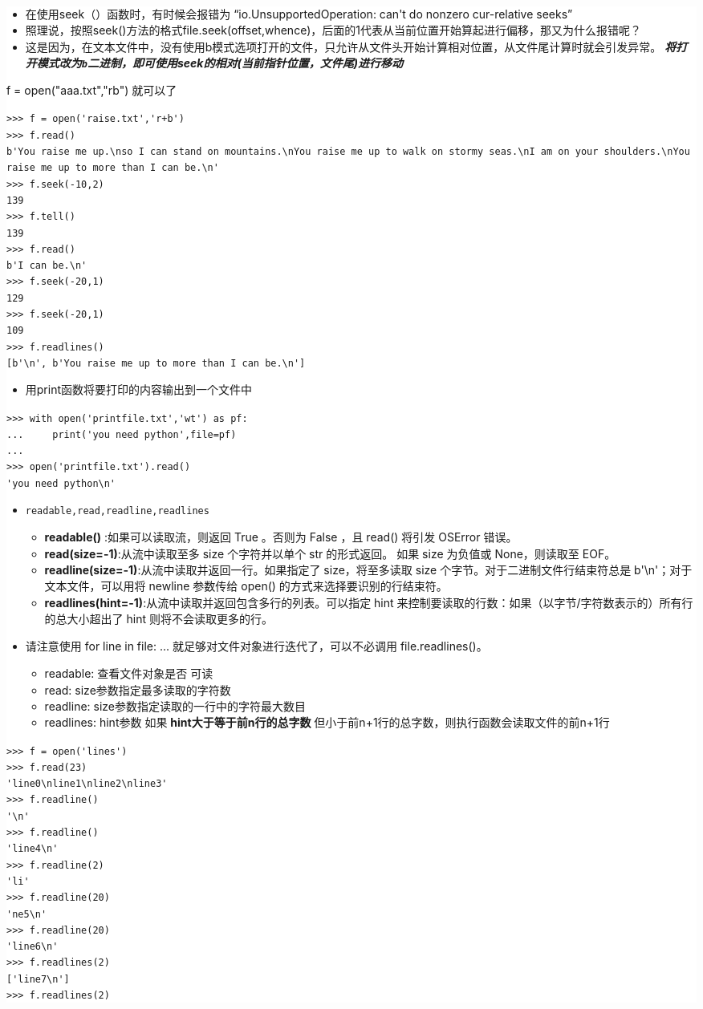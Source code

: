 + 在使用seek（）函数时，有时候会报错为  “io.UnsupportedOperation: can't do nonzero cur-relative seeks”
+ 照理说，按照seek()方法的格式file.seek(offset,whence)，后面的1代表从当前位置开始算起进行偏移，那又为什么报错呢？
+ 这是因为，在文本文件中，没有使用b模式选项打开的文件，只允许从文件头开始计算相对位置，从文件尾计算时就会引发异常。 ***将打开模式改为`b`二进制，即可使用seek的相对(当前指针位置，文件尾)进行移动***

f = open("aaa.txt","rb")   就可以了

```
>>> f = open('raise.txt','r+b')
>>> f.read()
b'You raise me up.\nso I can stand on mountains.\nYou raise me up to walk on stormy seas.\nI am on your shoulders.\nYou raise me up to more than I can be.\n'
>>> f.seek(-10,2)
139
>>> f.tell()
139
>>> f.read()
b'I can be.\n'
>>> f.seek(-20,1)
129
>>> f.seek(-20,1)
109
>>> f.readlines()
[b'\n', b'You raise me up to more than I can be.\n']
```

+ 用print函数将要打印的内容输出到一个文件中

```
>>> with open('printfile.txt','wt') as pf:
...     print('you need python',file=pf)
... 
>>> open('printfile.txt').read()
'you need python\n'
```


+ `readable,read,readline,readlines`
	- **readable()** :如果可以读取流，则返回 True 。否则为 False ，且 read() 将引发 OSError 错误。
	- **read(size=-1)**:从流中读取至多 size 个字符并以单个 str 的形式返回。 如果 size 为负值或 None，则读取至 EOF。
	- **readline(size=-1)**:从流中读取并返回一行。如果指定了 size，将至多读取 size 个字节。对于二进制文件行结束符总是 b'\n'；对于文本文件，可以用将 newline 参数传给 open() 的方式来选择要识别的行结束符。
	- **readlines(hint=-1)**:从流中读取并返回包含多行的列表。可以指定 hint 来控制要读取的行数：如果（以字节/字符数表示的）所有行的总大小超出了 hint 则将不会读取更多的行。

+ 请注意使用 for line in file: ... 就足够对文件对象进行迭代了，可以不必调用 file.readlines()。
	- readable: 查看文件对象是否 可读
	- read: size参数指定最多读取的字符数
	- readline: size参数指定读取的一行中的字符最大数目
	- readlines: hint参数 如果 **hint大于等于前n行的总字数** 但小于前n+1行的总字数，则执行函数会读取文件的前n+1行


```
>>> f = open('lines')
>>> f.read(23)
'line0\nline1\nline2\nline3'
>>> f.readline()
'\n'
>>> f.readline()
'line4\n'
>>> f.readline(2)
'li'
>>> f.readline(20)
'ne5\n'
>>> f.readline(20)
'line6\n'
>>> f.readlines(2)
['line7\n']
>>> f.readlines(2)
```

[pre_chap]: 2021-01-21-chap0.md
[next_chap]: 2021-01-21-chap2.md
[catalogue]: 2021-01-21-catalogue.md